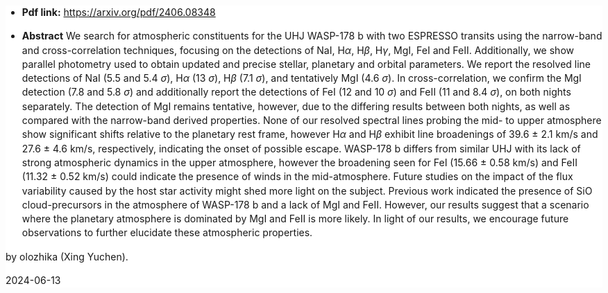  - **Pdf link:** https://arxiv.org/pdf/2406.08348

 - **Abstract**
 We search for atmospheric constituents for the UHJ WASP-178 b with two ESPRESSO transits using the narrow-band and cross-correlation techniques, focusing on the detections of NaI, H$\alpha$, H$\beta$, H$\gamma$, MgI, FeI and FeII. Additionally, we show parallel photometry used to obtain updated and precise stellar, planetary and orbital parameters. We report the resolved line detections of NaI (5.5 and 5.4 $\sigma$), H$\alpha$ (13 $\sigma$), H$\beta$ (7.1 $\sigma$), and tentatively MgI (4.6 $\sigma$). In cross-correlation, we confirm the MgI detection (7.8 and 5.8 $\sigma$) and additionally report the detections of FeI (12 and 10 $\sigma$) and FeII (11 and 8.4 $\sigma$), on both nights separately. The detection of MgI remains tentative, however, due to the differing results between both nights, as well as compared with the narrow-band derived properties. None of our resolved spectral lines probing the mid- to upper atmosphere show significant shifts relative to the planetary rest frame, however H$\alpha$ and H$\beta$ exhibit line broadenings of 39.6 $\pm$ 2.1 km/s and 27.6 $\pm$ 4.6 km/s, respectively, indicating the onset of possible escape. WASP-178 b differs from similar UHJ with its lack of strong atmospheric dynamics in the upper atmosphere, however the broadening seen for FeI (15.66 $\pm$ 0.58 km/s) and FeII (11.32 $\pm$ 0.52 km/s) could indicate the presence of winds in the mid-atmosphere. Future studies on the impact of the flux variability caused by the host star activity might shed more light on the subject. Previous work indicated the presence of SiO cloud-precursors in the atmosphere of WASP-178 b and a lack of MgI and FeII. However, our results suggest that a scenario where the planetary atmosphere is dominated by MgI and FeII is more likely. In light of our results, we encourage future observations to further elucidate these atmospheric properties.


by olozhika (Xing Yuchen). 


2024-06-13
